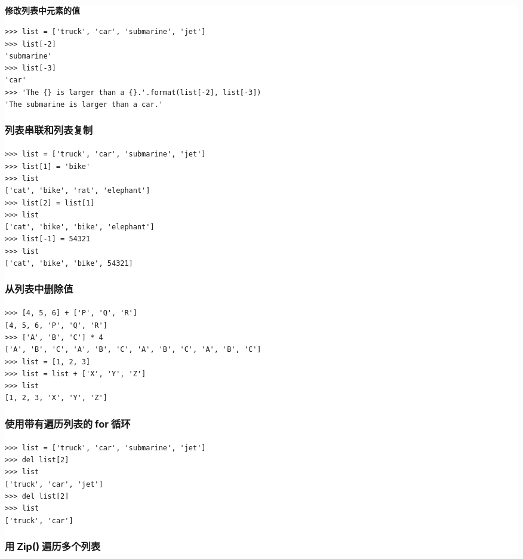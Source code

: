 **修改列表中元素的值**

```
>>> list = ['truck', 'car', 'submarine', 'jet']
>>> list[-2]
'submarine'
>>> list[-3]
'car'
>>> 'The {} is larger than a {}.'.format(list[-2], list[-3])
'The submarine is larger than a car.'
```

### **列表串联和列表复制**

```
>>> list = ['truck', 'car', 'submarine', 'jet']
>>> list[1] = 'bike'
>>> list
['cat', 'bike', 'rat', 'elephant']
>>> list[2] = list[1]
>>> list
['cat', 'bike', 'bike', 'elephant']
>>> list[-1] = 54321
>>> list
['cat', 'bike', 'bike', 54321]
```

### **从列表中删除值**

```
>>> [4, 5, 6] + ['P', 'Q', 'R']
[4, 5, 6, 'P', 'Q', 'R']
>>> ['A', 'B', 'C'] * 4
['A', 'B', 'C', 'A', 'B', 'C', 'A', 'B', 'C', 'A', 'B', 'C']
>>> list = [1, 2, 3]
>>> list = list + ['X', 'Y', 'Z']
>>> list
[1, 2, 3, 'X', 'Y', 'Z']
```

### **使用带有遍历列表的 for 循环**

```
>>> list = ['truck', 'car', 'submarine', 'jet']
>>> del list[2]
>>> list
['truck', 'car', 'jet']
>>> del list[2]
>>> list
['truck', 'car']
```

### **用 Zip()** 遍历多个列表
